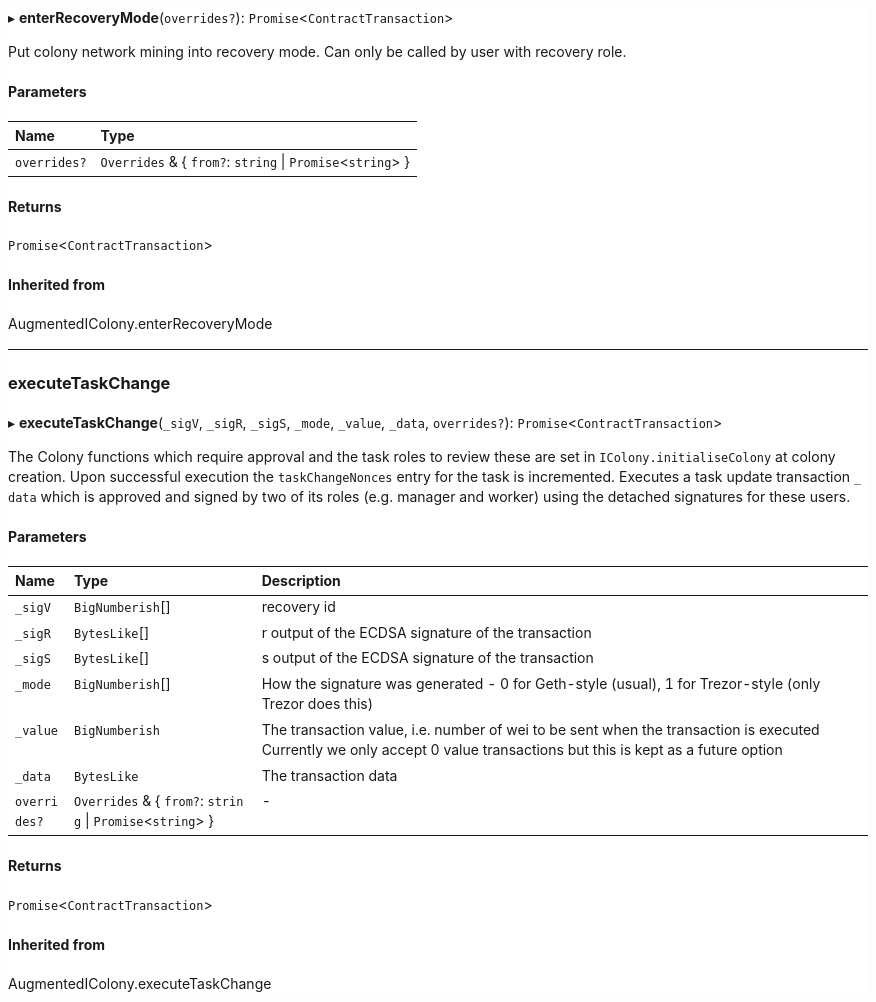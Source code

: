 ▸ **enterRecoveryMode**(`overrides?`): `Promise`<`ContractTransaction`\>

Put colony network mining into recovery mode. Can only be called by user with recovery role.

#### Parameters

| Name | Type |
| :------ | :------ |
| `overrides?` | `Overrides` & { `from?`: `string` \| `Promise`<`string`\>  } |

#### Returns

`Promise`<`ContractTransaction`\>

#### Inherited from

AugmentedIColony.enterRecoveryMode

___

### executeTaskChange

▸ **executeTaskChange**(`_sigV`, `_sigR`, `_sigS`, `_mode`, `_value`, `_data`, `overrides?`): `Promise`<`ContractTransaction`\>

The Colony functions which require approval and the task roles to review these are set in `IColony.initialiseColony` at colony creation. Upon successful execution the `taskChangeNonces` entry for the task is incremented.
Executes a task update transaction `_data` which is approved and signed by two of its roles (e.g. manager and worker) using the detached signatures for these users.

#### Parameters

| Name | Type | Description |
| :------ | :------ | :------ |
| `_sigV` | `BigNumberish`[] | recovery id |
| `_sigR` | `BytesLike`[] | r output of the ECDSA signature of the transaction |
| `_sigS` | `BytesLike`[] | s output of the ECDSA signature of the transaction |
| `_mode` | `BigNumberish`[] | How the signature was generated - 0 for Geth-style (usual), 1 for Trezor-style (only Trezor does this) |
| `_value` | `BigNumberish` | The transaction value, i.e. number of wei to be sent when the transaction is executed Currently we only accept 0 value transactions but this is kept as a future option |
| `_data` | `BytesLike` | The transaction data |
| `overrides?` | `Overrides` & { `from?`: `string` \| `Promise`<`string`\>  } | - |

#### Returns

`Promise`<`ContractTransaction`\>

#### Inherited from

AugmentedIColony.executeTaskChange
